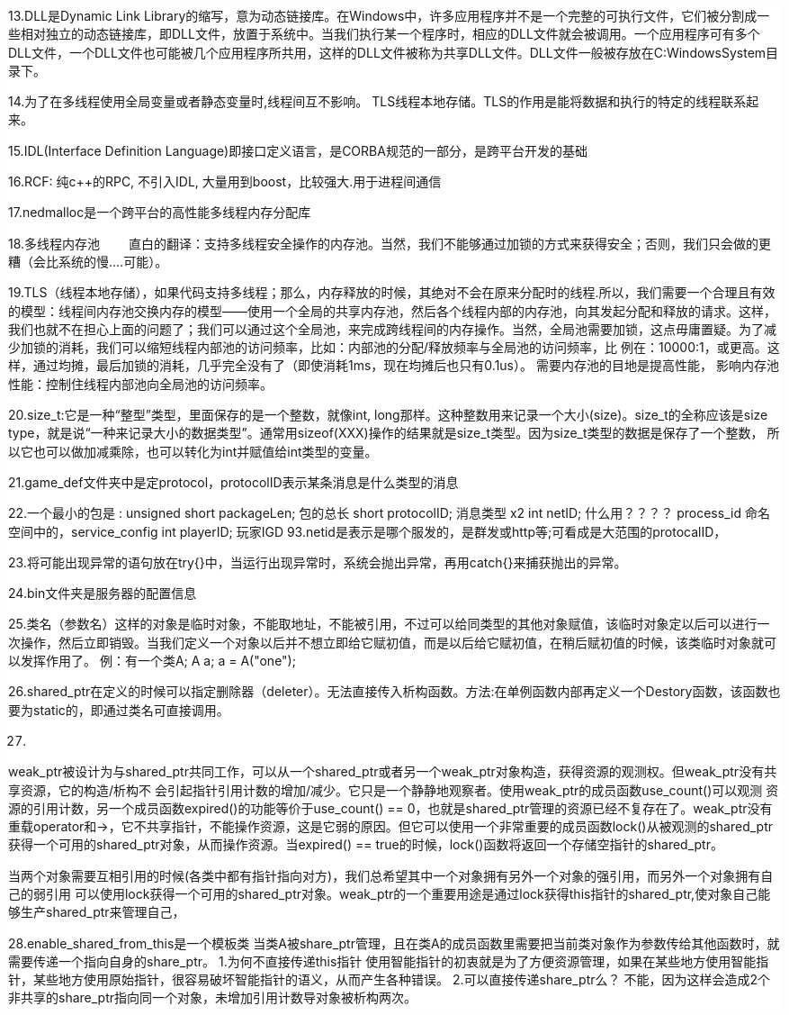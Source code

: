 13.DLL是Dynamic Link Library的缩写，意为动态链接库。在Windows中，许多应用程序并不是一个完整的可执行文件，它们被分割成一些相对独立的动态链接库，即DLL文件，放置于系统中。当我们执行某一个程序时，相应的DLL文件就会被调用。一个应用程序可有多个DLL文件，一个DLL文件也可能被几个应用程序所共用，这样的DLL文件被称为共享DLL文件。DLL文件一般被存放在C:WindowsSystem目录下。

14.为了在多线程使用全局变量或者静态变量时,线程间互不影响。  TLS线程本地存储。TLS的作用是能将数据和执行的特定的线程联系起来。 

15.IDL(Interface Definition Language)即接口定义语言，是CORBA规范的一部分，是跨平台开发的基础

16.RCF: 纯c++的RPC, 不引入IDL, 大量用到boost，比较强大.用于进程间通信

17.nedmalloc是一个跨平台的高性能多线程内存分配库

18.多线程内存池
　　直白的翻译：支持多线程安全操作的内存池。当然，我们不能够通过加锁的方式来获得安全；否则，我们只会做的更糟（会比系统的慢....可能）。

19.TLS（线程本地存储），如果代码支持多线程；那么，内存释放的时候，其绝对不会在原来分配时的线程.所以，我们需要一个合理且有效的模型：线程间内存池交换内存的模型——使用一个全局的共享内存池，然后各个线程内部的内存池，向其发起分配和释放的请求。这样，我们也就不在担心上面的问题了；我们可以通过这个全局池，来完成跨线程间的内存操作。当然，全局池需要加锁，这点毋庸置疑。为了减少加锁的消耗，我们可以缩短线程内部池的访问频率，比如：内部池的分配/释放频率与全局池的访问频率，比
例在：10000:1，或更高。这样，通过均摊，最后加锁的消耗，几乎完全没有了（即使消耗1ms，现在均摊后也只有0.1us）。
需要内存池的目地是提高性能，        影响内存池性能：控制住线程内部池向全局池的访问频率。

20.size_t:它是一种“整型”类型，里面保存的是一个整数，就像int, long那样。这种整数用来记录一个大小(size)。size_t的全称应该是size type，就是说“一种来记录大小的数据类型”。通常用sizeof(XXX)操作的结果就是size_t类型。因为size_t类型的数据是保存了一个整数，
所以它也可以做加减乘除，也可以转化为int并赋值给int类型的变量。

21.game_def文件夹中是定protocol，protocolID表示某条消息是什么类型的消息

22.一个最小的包是	:	unsigned short packageLen;  包的总长
					short protocolID;           消息类型 x2
					int	  netID;                什么用？？？？   process_id 命名空间中的，service_config
					int	  playerID;             玩家IGD
93.netid是表示是哪个服发的，是群发或http等;可看成是大范围的protocalID，

23.将可能出现异常的语句放在try{}中，当运行出现异常时，系统会抛出异常，再用catch{}来捕获抛出的异常。

24.bin文件夹是服务器的配置信息

25.类名（参数名）这样的对象是临时对象，不能取地址，不能被引用，不过可以给同类型的其他对象赋值，该临时对象定以后可以进行一次操作，然后立即销毁。当我们定义一个对象以后并不想立即给它赋初值，而是以后给它赋初值，在稍后赋初值的时候，该类临时对象就可以发挥作用了。
例：有一个类A;
A a;
a = A("one");

26.shared_ptr在定义的时候可以指定删除器（deleter）。无法直接传入析构函数。方法:在单例函数内部再定义一个Destory函数，该函数也要为static的，即通过类名可直接调用。

27.
weak_ptr被设计为与shared_ptr共同工作，可以从一个shared_ptr或者另一个weak_ptr对象构造，获得资源的观测权。但weak_ptr没有共享资源，它的构造/析构不
会引起指针引用计数的增加/减少。它只是一个静静地观察者。使用weak_ptr的成员函数use_count()可以观测
资源的引用计数，另一个成员函数expired()的功能等价于use_count() == 0，也就是shared_ptr管理的资源已经不复存在了。weak_ptr没有重载operator和->，它不共享指针，不能操作资源，这是它弱的原因。但它可以使用一个非常重要的成员函数lock()从被观测的shared_ptr获得一个可用的shared_ptr对象，从而操作资源。当expired() == true的时候，lock()函数将返回一个存储空指针的shared_ptr。

当两个对象需要互相引用的时候(各类中都有指针指向对方)，我们总希望其中一个对象拥有另外一个对象的强引用，而另外一个对象拥有自己的弱引用
可以使用lock获得一个可用的shared_ptr对象。weak_ptr的一个重要用途是通过lock获得this指针的shared_ptr,使对象自己能够生产shared_ptr来管理自己，

28.enable_shared_from_this是一个模板类
当类A被share_ptr管理，且在类A的成员函数里需要把当前类对象作为参数传给其他函数时，就需要传递一个指向自身的share_ptr。
1.为何不直接传递this指针
       使用智能指针的初衷就是为了方便资源管理，如果在某些地方使用智能指针，某些地方使用原始指针，很容易破坏智能指针的语义，从而产生各种错误。
2.可以直接传递share_ptr<this>么？
       不能，因为这样会造成2个非共享的share_ptr指向同一个对象，未增加引用计数导对象被析构两次。
